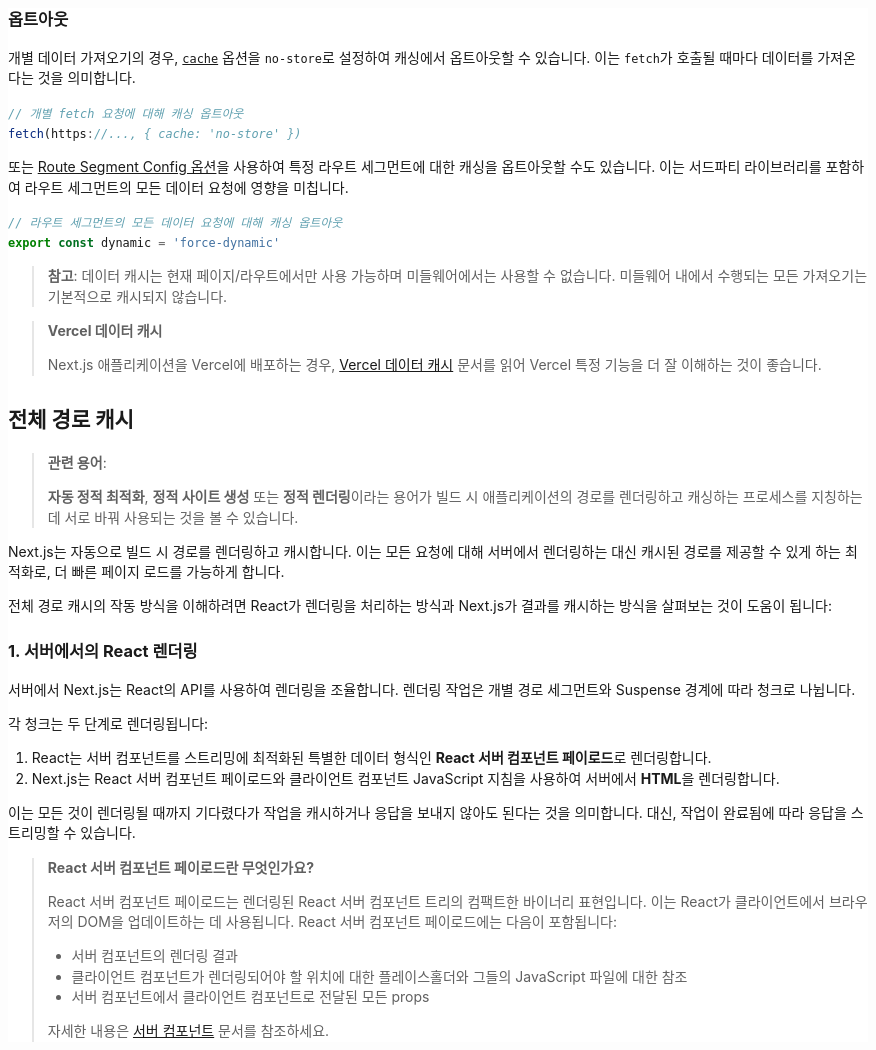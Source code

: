### 옵트아웃

개별 데이터 가져오기의 경우, [`cache`](https://nextjs.org/docs/app/building-your-application/caching#fetch-optionscache) 옵션을 `no-store`로 설정하여 캐싱에서 옵트아웃할 수 있습니다. 이는 `fetch`가 호출될 때마다 데이터를 가져온다는 것을 의미합니다.

```typescript
// 개별 fetch 요청에 대해 캐싱 옵트아웃
fetch(https://..., { cache: 'no-store' })
```

또는 [Route Segment Config 옵션](https://nextjs.org/docs/app/building-your-application/caching#segment-config-options)을 사용하여 특정 라우트 세그먼트에 대한 캐싱을 옵트아웃할 수도 있습니다. 이는 서드파티 라이브러리를 포함하여 라우트 세그먼트의 모든 데이터 요청에 영향을 미칩니다.

```typescript
// 라우트 세그먼트의 모든 데이터 요청에 대해 캐싱 옵트아웃
export const dynamic = 'force-dynamic'
```

> **참고**: 데이터 캐시는 현재 페이지/라우트에서만 사용 가능하며 미들웨어에서는 사용할 수 없습니다. 미들웨어 내에서 수행되는 모든 가져오기는 기본적으로 캐시되지 않습니다.

> **Vercel 데이터 캐시**
> 
> Next.js 애플리케이션을 Vercel에 배포하는 경우, [Vercel 데이터 캐시](https://vercel.com/docs/infrastructure/data-cache) 문서를 읽어 Vercel 특정 기능을 더 잘 이해하는 것이 좋습니다.

## 전체 경로 캐시

> **관련 용어**:
> 
> **자동 정적 최적화**, **정적 사이트 생성** 또는 **정적 렌더링**이라는 용어가 빌드 시 애플리케이션의 경로를 렌더링하고 캐싱하는 프로세스를 지칭하는 데 서로 바꿔 사용되는 것을 볼 수 있습니다.

Next.js는 자동으로 빌드 시 경로를 렌더링하고 캐시합니다. 이는 모든 요청에 대해 서버에서 렌더링하는 대신 캐시된 경로를 제공할 수 있게 하는 최적화로, 더 빠른 페이지 로드를 가능하게 합니다.

전체 경로 캐시의 작동 방식을 이해하려면 React가 렌더링을 처리하는 방식과 Next.js가 결과를 캐시하는 방식을 살펴보는 것이 도움이 됩니다:

### 1. 서버에서의 React 렌더링

서버에서 Next.js는 React의 API를 사용하여 렌더링을 조율합니다. 렌더링 작업은 개별 경로 세그먼트와 Suspense 경계에 따라 청크로 나뉩니다.

각 청크는 두 단계로 렌더링됩니다:

1. React는 서버 컴포넌트를 스트리밍에 최적화된 특별한 데이터 형식인 **React 서버 컴포넌트 페이로드**로 렌더링합니다.
2. Next.js는 React 서버 컴포넌트 페이로드와 클라이언트 컴포넌트 JavaScript 지침을 사용하여 서버에서 **HTML**을 렌더링합니다.

이는 모든 것이 렌더링될 때까지 기다렸다가 작업을 캐시하거나 응답을 보내지 않아도 된다는 것을 의미합니다. 대신, 작업이 완료됨에 따라 응답을 스트리밍할 수 있습니다.

> **React 서버 컴포넌트 페이로드란 무엇인가요?**
> 
> React 서버 컴포넌트 페이로드는 렌더링된 React 서버 컴포넌트 트리의 컴팩트한 바이너리 표현입니다. 이는 React가 클라이언트에서 브라우저의 DOM을 업데이트하는 데 사용됩니다. React 서버 컴포넌트 페이로드에는 다음이 포함됩니다:
> 
> - 서버 컴포넌트의 렌더링 결과
> - 클라이언트 컴포넌트가 렌더링되어야 할 위치에 대한 플레이스홀더와 그들의 JavaScript 파일에 대한 참조
> - 서버 컴포넌트에서 클라이언트 컴포넌트로 전달된 모든 props
> 
> 자세한 내용은 [서버 컴포넌트](https://nextjs.org/docs/app/building-your-application/rendering/server-components) 문서를 참조하세요.
